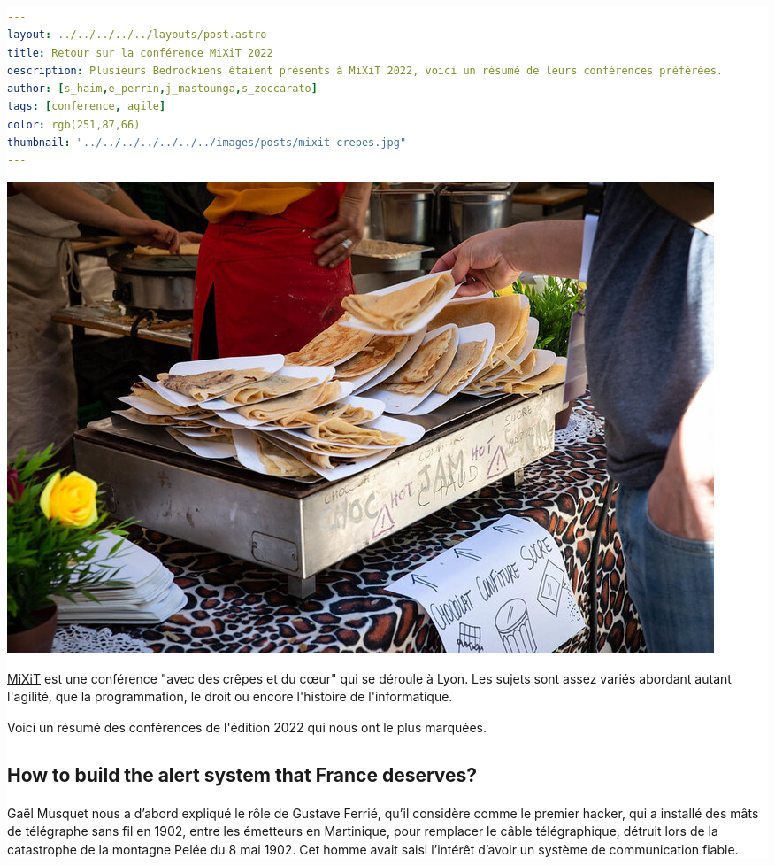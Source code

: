 ```yaml
---
layout: ../../../../../layouts/post.astro
title: Retour sur la conférence MiXiT 2022
description: Plusieurs Bedrockiens étaient présents à MiXiT 2022, voici un résumé de leurs conférences préférées.
author: [s_haim,e_perrin,j_mastounga,s_zoccarato]
tags: [conference, agile]
color: rgb(251,87,66)
thumbnail: "../../../../../../../images/posts/mixit-crepes.jpg"
---
```

!["MiXiT, la conférence avec des crêpes et du cœur"](../../../../../../../images/posts/mixit-crepes.jpg)

[MiXiT](https://mixitconf.org/) est une conférence "avec des crêpes et du cœur" qui se déroule à Lyon. Les sujets sont assez variés abordant autant l'agilité, que la programmation, le droit ou encore l'histoire de l'informatique.

Voici un résumé des conférences de l'édition 2022 qui nous ont le plus marquées.


## How to build the alert system that France deserves?

Gaël Musquet nous a d’abord expliqué le rôle de Gustave Ferrié, qu’il considère comme le premier hacker, qui a installé des mâts de télégraphe sans fil en 1902, entre les émetteurs en Martinique, pour remplacer le câble télégraphique, détruit lors de la catastrophe de la montagne Pelée du 8 mai 1902. Cet homme avait saisi l’intérêt d’avoir un système de communication fiable.
